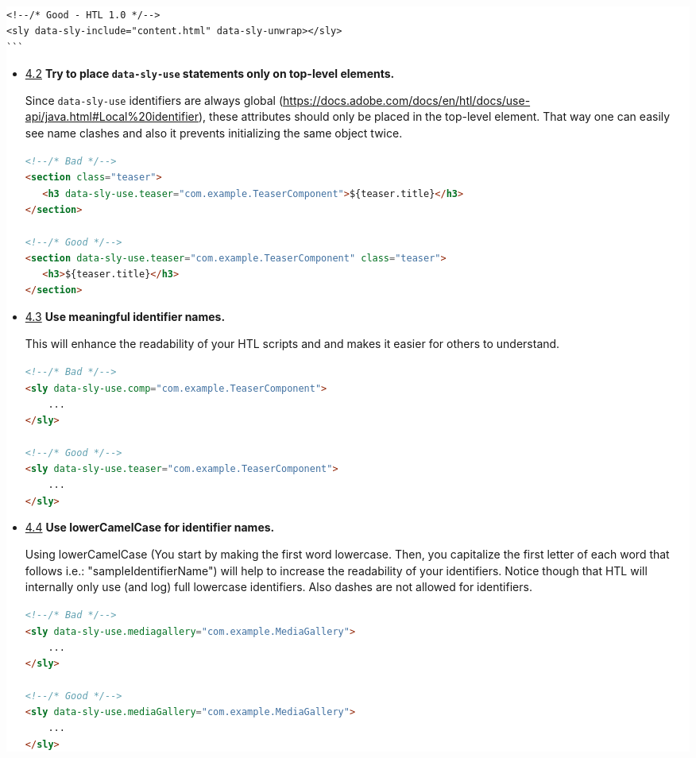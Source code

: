     <!--/* Good - HTL 1.0 */-->
    <sly data-sly-include="content.html" data-sly-unwrap></sly>
    ```
    
  - [4.2](#4.2) <a name='4.2'></a> **Try to place `data-sly-use` statements only on top-level elements.**
    
    Since `data-sly-use` identifiers are always global (https://docs.adobe.com/docs/en/htl/docs/use-api/java.html#Local%20identifier), these attributes should only be placed in the top-level element. That way one can easily see name clashes and also it prevents initializing the same object twice.
    
     ```html
    <!--/* Bad */-->
    <section class="teaser">
        <h3 data-sly-use.teaser="com.example.TeaserComponent">${teaser.title}</h3>
    </section>
     
    <!--/* Good */-->
    <section data-sly-use.teaser="com.example.TeaserComponent" class="teaser">
        <h3>${teaser.title}</h3>
    </section>
    ```
    
  - [4.3](#4.3) <a name='4.3'></a> **Use meaningful identifier names.**
  
    This will enhance the readability of your HTL scripts and and makes it easier for others to understand.

    ```html
    <!--/* Bad */-->
    <sly data-sly-use.comp="com.example.TeaserComponent">
        ...
    </sly>
     
    <!--/* Good */-->
    <sly data-sly-use.teaser="com.example.TeaserComponent">
        ...
    </sly>
    ```
    
  - [4.4](#4.4) <a name='4.4'></a> **Use lowerCamelCase for identifier names.**
  
    Using lowerCamelCase (You start by making the first word lowercase. Then, you capitalize the first letter of each word that follows i.e.: "sampleIdentifierName") will help to increase the readability of your identifiers. Notice though that
    HTL will internally only use (and log) full lowercase identifiers. Also dashes are not allowed for identifiers.

    ```html
    <!--/* Bad */-->
    <sly data-sly-use.mediagallery="com.example.MediaGallery">
        ...
    </sly>
     
    <!--/* Good */-->
    <sly data-sly-use.mediaGallery="com.example.MediaGallery">
        ...
    </sly>
    ```
    